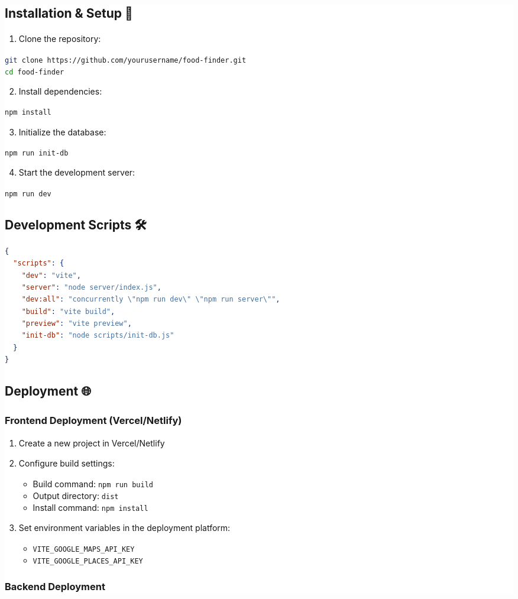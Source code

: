 ## Installation & Setup 🚀

1. Clone the repository:
```bash
git clone https://github.com/yourusername/food-finder.git
cd food-finder
```

2. Install dependencies:
```bash
npm install
```

3. Initialize the database:
```bash
npm run init-db
```

4. Start the development server:
```bash
npm run dev
```

## Development Scripts 🛠️

```json
{
  "scripts": {
    "dev": "vite",
    "server": "node server/index.js",
    "dev:all": "concurrently \"npm run dev\" \"npm run server\"",
    "build": "vite build",
    "preview": "vite preview",
    "init-db": "node scripts/init-db.js"
  }
}
```

## Deployment 🌐

### Frontend Deployment (Vercel/Netlify)

1. Create a new project in Vercel/Netlify
2. Configure build settings:
   - Build command: `npm run build`
   - Output directory: `dist`
   - Install command: `npm install`

3. Set environment variables in the deployment platform:
   - `VITE_GOOGLE_MAPS_API_KEY`
   - `VITE_GOOGLE_PLACES_API_KEY`

### Backend Deployment
